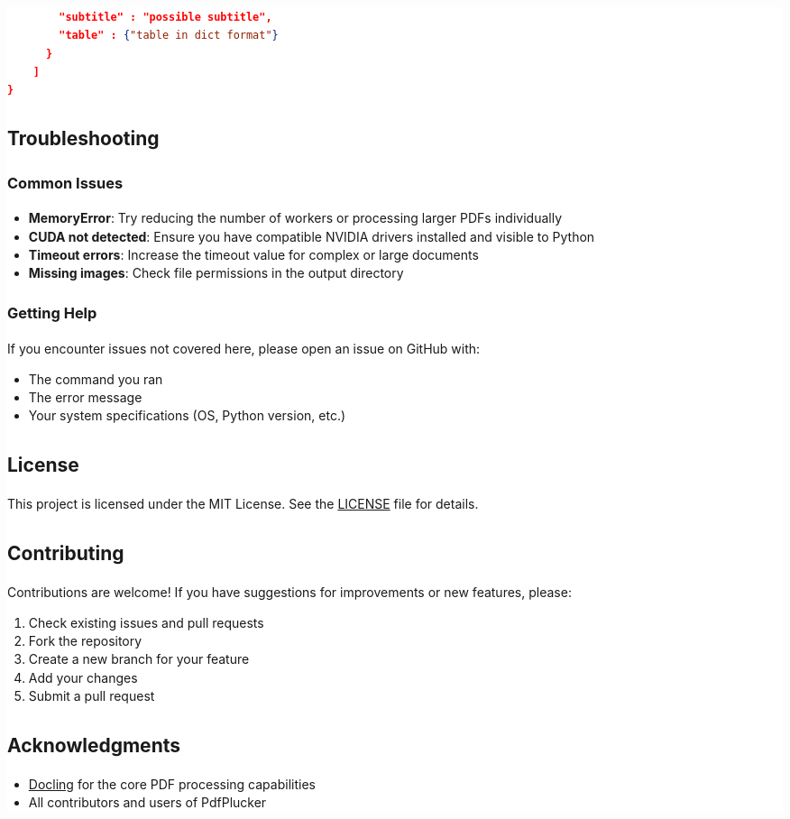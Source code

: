 ```json
        "subtitle" : "possible subtitle",
        "table" : {"table in dict format"}
      }
    ]
}
```

## Troubleshooting

### Common Issues

- **MemoryError**: Try reducing the number of workers or processing larger PDFs individually
- **CUDA not detected**: Ensure you have compatible NVIDIA drivers installed and visible to Python
- **Timeout errors**: Increase the timeout value for complex or large documents
- **Missing images**: Check file permissions in the output directory

### Getting Help

If you encounter issues not covered here, please open an issue on GitHub with:
- The command you ran
- The error message
- Your system specifications (OS, Python version, etc.)

## License

This project is licensed under the MIT License. See the [LICENSE](LICENSE) file for details.

## Contributing

Contributions are welcome! If you have suggestions for improvements or new features, please:

1. Check existing issues and pull requests
2. Fork the repository
3. Create a new branch for your feature
4. Add your changes
5. Submit a pull request

## Acknowledgments

- [Docling](https://github.com/docling-project/docling) for the core PDF processing capabilities
- All contributors and users of PdfPlucker
